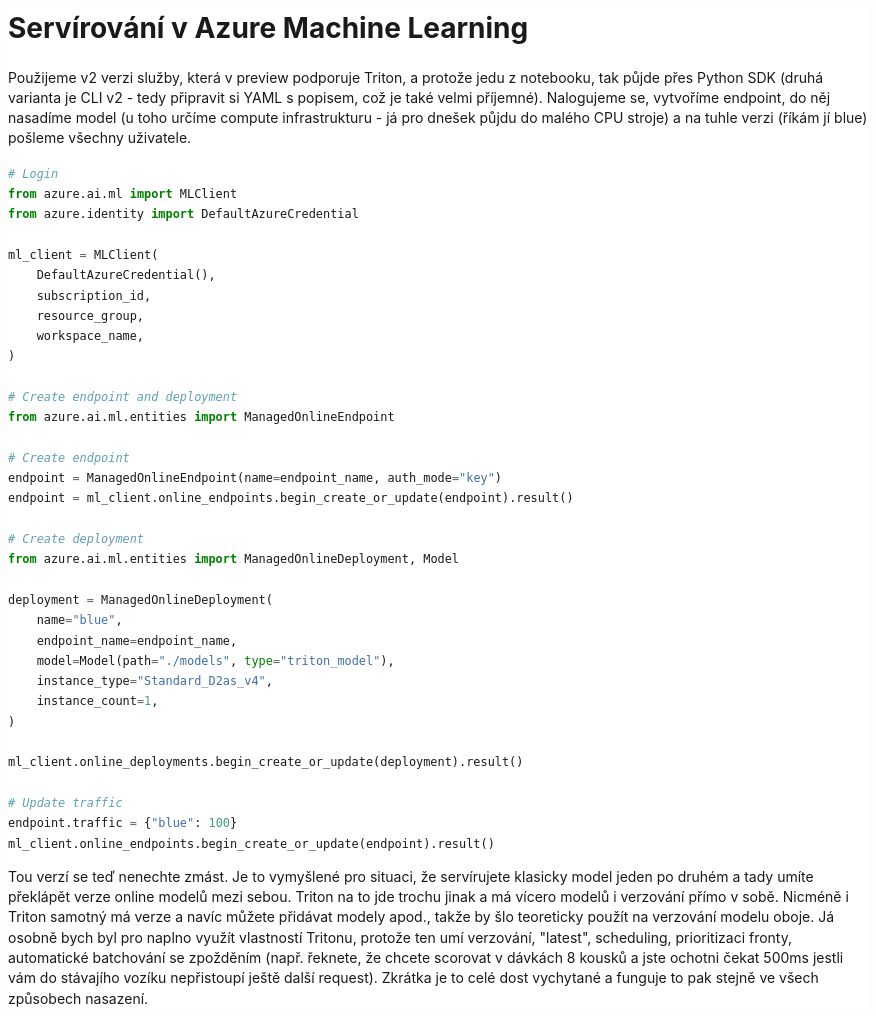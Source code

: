 # Servírování v Azure Machine Learning
Použijeme v2 verzi služby, která v preview podporuje Triton, a protože jedu z notebooku, tak půjde přes Python SDK (druhá varianta je CLI v2 - tedy připravit si YAML s popisem, což je také velmi příjemné). Nalogujeme se, vytvoříme endpoint, do něj nasadíme model (u toho určíme compute infrastrukturu - já pro dnešek půjdu do malého CPU stroje) a na tuhle verzi (říkám jí blue) pošleme všechny uživatele.

```python
# Login
from azure.ai.ml import MLClient
from azure.identity import DefaultAzureCredential

ml_client = MLClient(
    DefaultAzureCredential(),
    subscription_id,
    resource_group,
    workspace_name,
)

# Create endpoint and deployment
from azure.ai.ml.entities import ManagedOnlineEndpoint

# Create endpoint
endpoint = ManagedOnlineEndpoint(name=endpoint_name, auth_mode="key")
endpoint = ml_client.online_endpoints.begin_create_or_update(endpoint).result()

# Create deployment
from azure.ai.ml.entities import ManagedOnlineDeployment, Model

deployment = ManagedOnlineDeployment(
    name="blue",
    endpoint_name=endpoint_name,
    model=Model(path="./models", type="triton_model"),
    instance_type="Standard_D2as_v4",
    instance_count=1,
)

ml_client.online_deployments.begin_create_or_update(deployment).result()

# Update traffic
endpoint.traffic = {"blue": 100}
ml_client.online_endpoints.begin_create_or_update(endpoint).result()
```

Tou verzí se teď nenechte zmást. Je to vymyšlené pro situaci, že servírujete klasicky model jeden po druhém a tady umíte překlápět verze online modelů mezi sebou. Triton na to jde trochu jinak a má vícero modelů i verzování přímo v sobě. Nicméně i Triton samotný má verze a navíc můžete přidávat modely apod., takže by šlo teoreticky použít na verzování modelu oboje. Já osobně bych byl pro naplno využít vlastností Tritonu, protože ten umí verzování, "latest", scheduling, prioritizaci fronty, automatické batchování se zpožděním (např. řeknete, že chcete scorovat v dávkách 8 kousků a jste ochotni čekat 500ms jestli vám do stávajího vozíku nepřistoupí ještě další request). Zkrátka je to celé dost vychytané a funguje to pak stejně ve všech způsobech nasazení.
